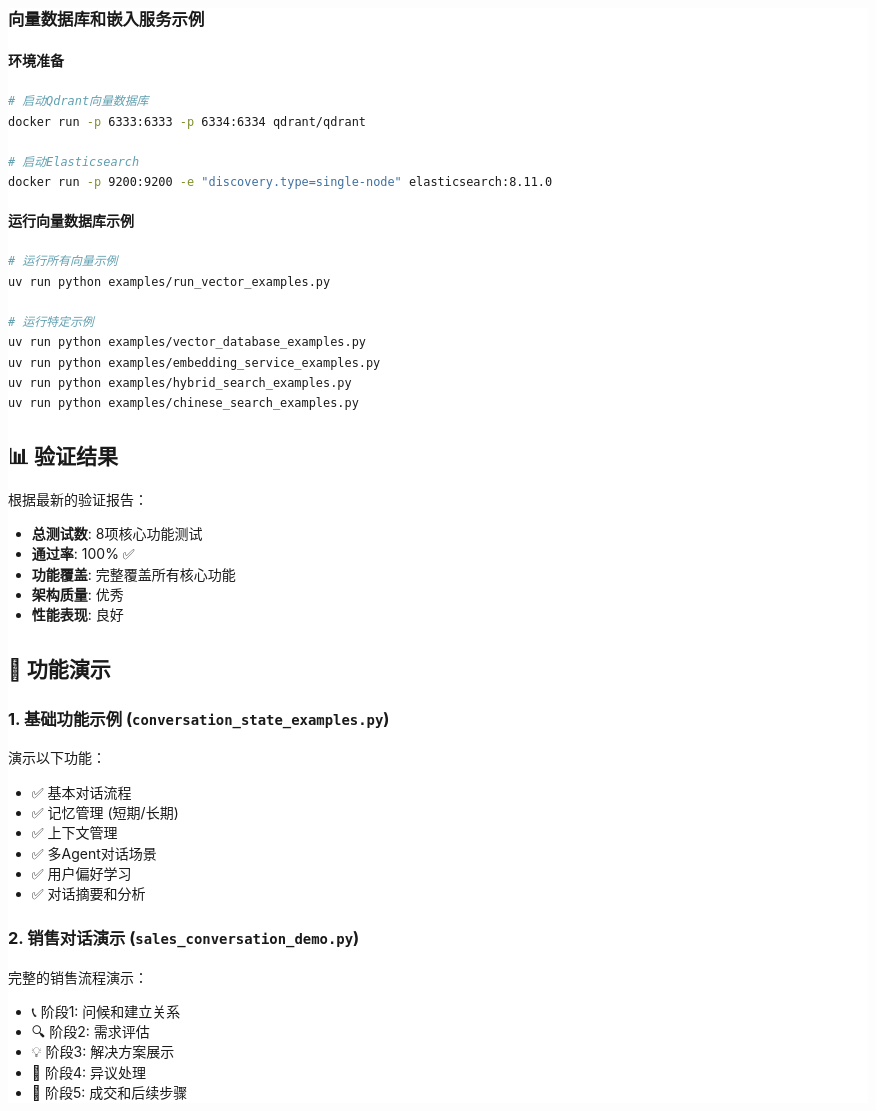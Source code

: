 ### 向量数据库和嵌入服务示例

#### 环境准备
```bash
# 启动Qdrant向量数据库
docker run -p 6333:6333 -p 6334:6334 qdrant/qdrant

# 启动Elasticsearch
docker run -p 9200:9200 -e "discovery.type=single-node" elasticsearch:8.11.0
```

#### 运行向量数据库示例
```bash
# 运行所有向量示例
uv run python examples/run_vector_examples.py

# 运行特定示例
uv run python examples/vector_database_examples.py
uv run python examples/embedding_service_examples.py
uv run python examples/hybrid_search_examples.py
uv run python examples/chinese_search_examples.py
```

## 📊 验证结果

根据最新的验证报告：

- **总测试数**: 8项核心功能测试
- **通过率**: 100% ✅
- **功能覆盖**: 完整覆盖所有核心功能
- **架构质量**: 优秀
- **性能表现**: 良好

## 🎯 功能演示

### 1. 基础功能示例 (`conversation_state_examples.py`)

演示以下功能：
- ✅ 基本对话流程
- ✅ 记忆管理 (短期/长期)
- ✅ 上下文管理
- ✅ 多Agent对话场景
- ✅ 用户偏好学习
- ✅ 对话摘要和分析

### 2. 销售对话演示 (`sales_conversation_demo.py`)

完整的销售流程演示：
- 📞 阶段1: 问候和建立关系
- 🔍 阶段2: 需求评估
- 💡 阶段3: 解决方案展示
- 🤔 阶段4: 异议处理
- 🎯 阶段5: 成交和后续步骤

